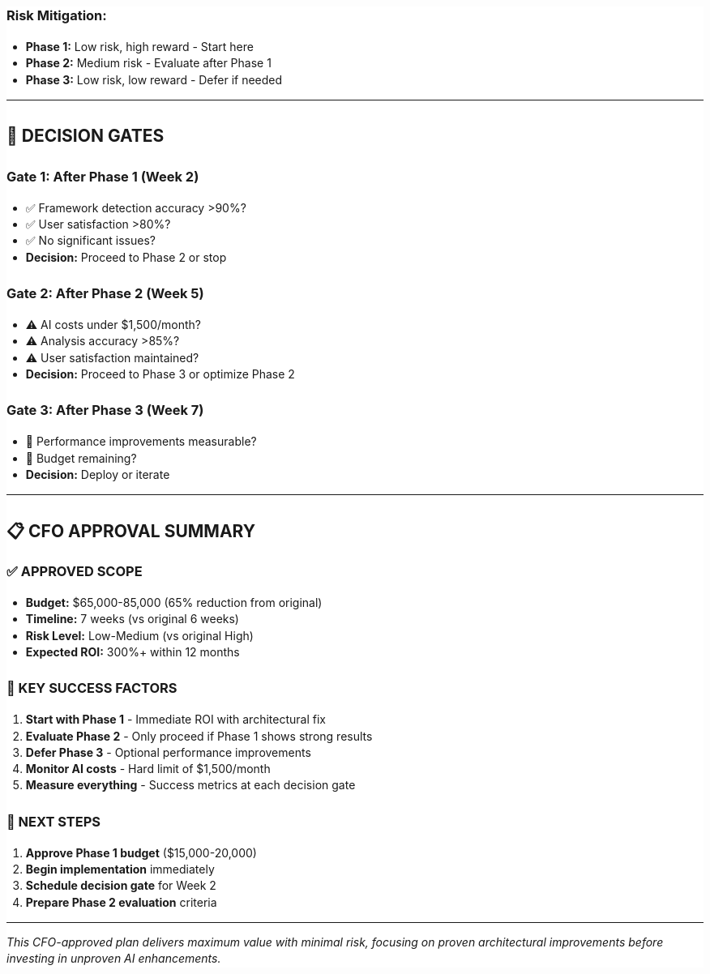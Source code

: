 ### **Risk Mitigation:**
- **Phase 1:** Low risk, high reward - Start here
- **Phase 2:** Medium risk - Evaluate after Phase 1
- **Phase 3:** Low risk, low reward - Defer if needed

---

## **🚨 DECISION GATES**

### **Gate 1: After Phase 1 (Week 2)**
- ✅ Framework detection accuracy >90%?
- ✅ User satisfaction >80%?
- ✅ No significant issues?
- **Decision:** Proceed to Phase 2 or stop

### **Gate 2: After Phase 2 (Week 5)**
- ⚠️ AI costs under $1,500/month?
- ⚠️ Analysis accuracy >85%?
- ⚠️ User satisfaction maintained?
- **Decision:** Proceed to Phase 3 or optimize Phase 2

### **Gate 3: After Phase 3 (Week 7)**
- 🔄 Performance improvements measurable?
- 🔄 Budget remaining?
- **Decision:** Deploy or iterate

---

## **📋 CFO APPROVAL SUMMARY**

### **✅ APPROVED SCOPE**
- **Budget:** $65,000-85,000 (65% reduction from original)
- **Timeline:** 7 weeks (vs original 6 weeks)
- **Risk Level:** Low-Medium (vs original High)
- **Expected ROI:** 300%+ within 12 months

### **🎯 KEY SUCCESS FACTORS**
1. **Start with Phase 1** - Immediate ROI with architectural fix
2. **Evaluate Phase 2** - Only proceed if Phase 1 shows strong results
3. **Defer Phase 3** - Optional performance improvements
4. **Monitor AI costs** - Hard limit of $1,500/month
5. **Measure everything** - Success metrics at each decision gate

### **🚀 NEXT STEPS**
1. **Approve Phase 1 budget** ($15,000-20,000)
2. **Begin implementation** immediately
3. **Schedule decision gate** for Week 2
4. **Prepare Phase 2 evaluation** criteria

---

*This CFO-approved plan delivers maximum value with minimal risk, focusing on proven architectural improvements before investing in unproven AI enhancements.*
